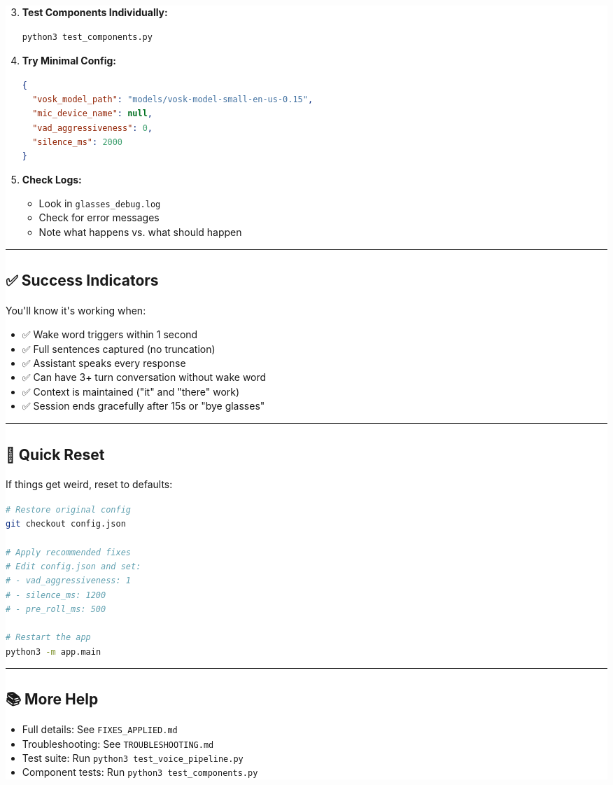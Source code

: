 3. **Test Components Individually:**
   ```bash
   python3 test_components.py
   ```

4. **Try Minimal Config:**
   ```json
   {
     "vosk_model_path": "models/vosk-model-small-en-us-0.15",
     "mic_device_name": null,
     "vad_aggressiveness": 0,
     "silence_ms": 2000
   }
   ```

5. **Check Logs:**
   - Look in `glasses_debug.log`
   - Check for error messages
   - Note what happens vs. what should happen

---

## ✅ Success Indicators

You'll know it's working when:

- ✅ Wake word triggers within 1 second
- ✅ Full sentences captured (no truncation)
- ✅ Assistant speaks every response
- ✅ Can have 3+ turn conversation without wake word
- ✅ Context is maintained ("it" and "there" work)
- ✅ Session ends gracefully after 15s or "bye glasses"

---

## 🔄 Quick Reset

If things get weird, reset to defaults:

```bash
# Restore original config
git checkout config.json

# Apply recommended fixes
# Edit config.json and set:
# - vad_aggressiveness: 1
# - silence_ms: 1200
# - pre_roll_ms: 500

# Restart the app
python3 -m app.main
```

---

## 📚 More Help

- Full details: See `FIXES_APPLIED.md`
- Troubleshooting: See `TROUBLESHOOTING.md`
- Test suite: Run `python3 test_voice_pipeline.py`
- Component tests: Run `python3 test_components.py`
